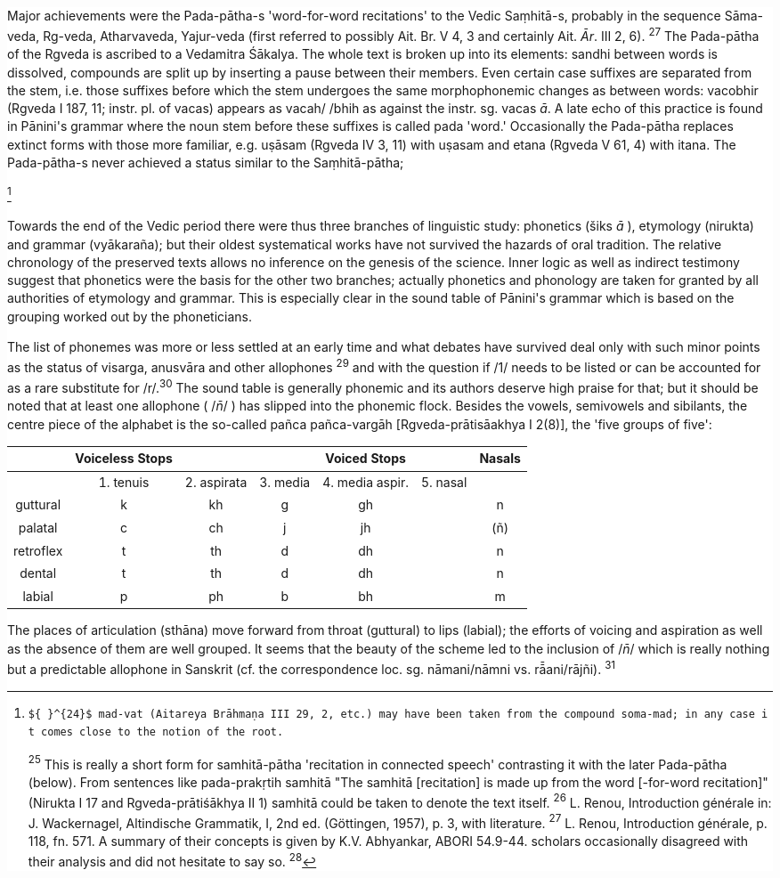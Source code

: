 Major achievements were the Pada-pātha-s 'word-for-word recitations' to the Vedic Saṃhitā-s, probably in the sequence Sāma-veda, Rg-veda, Atharvaveda, Yajur-veda (first referred to possibly Ait. Br. V 4, 3 and certainly Ait. $\bar{A} r$. III 2, 6). ${ }^{27}$ The Pada-pātha of the Rgveda is ascribed to a Vedamitra Śākalya. The whole text is broken up into its elements: sandhi between words is dissolved, compounds are split up by inserting a pause between their members. Even certain case suffixes are separated from the stem, i.e. those suffixes before which the stem undergoes the same morphophonemic changes as between words: vacobhir (Rgveda I 187, 11; instr. pl. of vacas) appears as vacah/ /bhih as against the instr. sg. vacas $\bar{a}$. A late echo of this practice is found in Pānini's grammar where the noun stem before these suffixes is called pada 'word.' Occasionally the Pada-pātha replaces extinct forms with those more familiar, e.g. uṣāsam (Rgveda IV 3, 11) with uṣasam and etana (Rgveda V 61, 4) with itana. The Pada-pātha-s never achieved a status similar to the Saṃhitā-pātha;

[^0]
[^0]:    ${ }^{24}$ mad-vat (Aitareya Brāhmaṇa III 29, 2, etc.) may have been taken from the compound soma-mad; in any case it comes close to the notion of the root.
    ${ }^{25}$ This is really a short form for samhitā-pātha 'recitation in connected speech' contrasting it with the later Pada-pātha (below). From sentences like pada-prakṛtih samhitā "The samhitā [recitation] is made up from the word [-for-word recitation]" (Nirukta I 17 and Rgveda-prātiśākhya II 1) samhitā could be taken to denote the text itself.
    ${ }^{26}$ L. Renou, Introduction générale in: J. Wackernagel, Altindische Grammatik, I, 2nd ed. (Göttingen, 1957), p. 3, with literature.
    ${ }^{27}$ L. Renou, Introduction générale, p. 118, fn. 571. A summary of their concepts is given by K.V. Abhyankar, ABORI 54.9-44.
scholars occasionally disagreed with their analysis and did not hesitate to say so. ${ }^{28}$

Towards the end of the Vedic period there were thus three branches of linguistic study: phonetics (šiks $\bar{a}$ ), etymology (nirukta) and grammar (vyākaraña); but their oldest systematical works have not survived the hazards of oral tradition. The relative chronology of the preserved texts allows no inference on the genesis of the science. Inner logic as well as indirect testimony suggest that phonetics were the basis for the other two branches; actually phonetics and phonology are taken for granted by all authorities of etymology and grammar. This is especially clear in the sound table of Pānini's grammar which is based on the grouping worked out by the phoneticians.

The list of phonemes was more or less settled at an early time and what debates have survived deal only with such minor points as the status of visarga, anusvāra and other allophones ${ }^{29}$ and with the question if $/ 1 /$ needs to be listed or can be accounted for as a rare substitute for $/ \mathrm{r} / .{ }^{30}$ The sound table is generally phonemic and its authors deserve high praise for that; but it should be noted that at least one allophone ( $/ \bar{n} /$ ) has slipped into the phonemic flock. Besides the vowels, semivowels and sibilants, the centre piece of the alphabet is the so-called pañca pañca-vargāh [Rgveda-prātisāakhya I 2(8)], the 'five groups of five':

|  | Voiceless Stops |  |  | Voiced Stops |  | Nasals |
| :--: | :--: | :--: | :--: | :--: | :--: | :--: |
|  | 1. tenuis | 2. aspirata | 3. media | 4. media aspir. | 5. nasal |  |
| guttural | k | kh | g | gh |  | n |
| palatal | c | ch | j | jh |  | (ñ) |
| retroflex | t | th | d | dh |  | n |
| dental | t | th | d | dh |  | n |
| labial | p | ph | b | bh |  | m |

The places of articulation (sthāna) move forward from throat (guttural) to lips (labial); the efforts of voicing and aspiration as well as the absence of them are well grouped. It seems that the beauty of the scheme led to the inclusion of $/ \bar{n} /$ which is really nothing but a predictable allophone in Sanskrit (cf. the correspondence loc. sg. nāmani/nāmni vs. rā̄ani/rājñi). ${ }^{31}$


[^0]:    (c) Otto Harrassowitz, Wiesbaden 1977. Alle Rechte vorbehalten. Photographische und photomechanische Wiedergaben nur mit ausdrücklicher Genehmigung des Verlages. Gesamtherstellung: Friedrich Pustet, Regensburg. Printed in Germany. Sigel: HIL.
[^0]:    ${ }^{1}$ O. Strauss, ZDMG 81.99-105; L. Renou, Études védiques et pāṇinéennes I (Paris, 1955), 1-27; A. Padoux, Recherches sur la symbolique et l'énergie de la parole dans certains textes tantriques (Paris, 1963), 15-40; W.N. Brown, in Pratidānam (Fs. F.B.J. Kuiper, The Hague, 1968), 393-397.
[^0]:    ${ }^{5}$ P. Thieme, KZ 71.109.
[^0]:    13 Note that the metrical schools also use mātrā but with different values. For a phonetician/grammarian a short vowel has 1 mātrā, a long vowel 2 mātrā-s and a consonant $1 / 3$ mātrā. In metrics an open syllable with a short vowel has 1 mātrā, a closed syllable and a syllable with long vowel 2 mātrā-s. The length of agāt would be phonetically $1+1 / 2+2+1 / 3=4$ mātrā-s, metrically $1+2=3$ mātrā-s.
[^0]:    ${ }^{20}$ S. Wrld, ZDMG 112.294-297. That Sanskrit grammar was known in Sassanidian Iran is proven by the reference to Indian works on ' $\beta y$ 'krn (i.e. vyākaraṇa 'grammar') in Dēnkart IV 99-100: P. de Menasce, JA 237.1-3.
[^0]:    ${ }^{28}$ L. Renou, Introduction générale, p. 37.
[^0]:    ${ }^{32}$ Kātyāyana, in vārttika 14 of his introduction, defines grammar as the sum of 'characterized [words]' and 'characterizing [rules]': laksya-laksane vyākaraṇam. For Patañjali (Mahābhāṣya I 1, 19) and Bhartṛhari (Vākyapadīya I 11) grammar is the foremost of the six auxiliary Vedic sciences (vedānga lit. 'limb of the Veda'); the others are phonetics, metrics, etymology, astronomy and ceremonial. One has to remember that in the Indian way of speaking man has six limbs: arms, legs, head and sex organ. The Mīmāṃsā disputed the claim of grammar to be a vedānga as e.g. Kumārila, Tantravārttika on I 6.3, 18-27 regards it only as smrti; cf. also K.C. Chatterji, JDLCU 24 (pt. 3), 1-21, summarized in J.F. StaAl, A Reader, p. 289.
[^0]:    ${ }^{36}$ A second list, Mahābhāṣya I 2,3-5,4, likewise stresses the formal aspects; only one out of thirteen points refers to content.
[^0]:    ${ }^{38}$ According to an old saying, he would have been the founding father of grammar: anu Śākataāyanaṃ vaiyākaraṇāh "All grammarians are followers of Śākaṭāyana" (Kāśikā on Pāṇini I 4 86); cf. Yudhiṣṭhr Mīmāmsak, Saṃskṛt vyākaraṇ kā itihās, I (1963), p. 162f. Patañjali (Mahābhāsya II 120, 20f.) has an anecdote that Śākaṭāyana was so immersed in thought that he did not notice a passing caravan of carts (śakaṭa); the play on his name may well have been the cause of the story. In a verse quoted in Mahābhāsya II 138.16 he is called the 'offspring of Śakaṭa.' Śākaṭāyana admitted only one root per noun (i.e. root +suffixes) while others used up to three roots to explain a single word, e.g. hrdayam 'heart' from $\gamma^{\prime} h r+\gamma^{\prime} d \bar{a}+\gamma^{\prime} y a m$ (Śat. Br. XIV 8, 4, 1).
[^0]:    ${ }^{42}$ The best explanation of the controversial paragraph in Nirukta I 1-2 has been given by J. Brough, BSOAS 14.73-77.
[^0]:    ${ }^{49}$ P. Deussen, Das System des Vedānta, 2nd ed. (Leipzig, 1906), p. 27. The Tamil grammar Nannūl (verses 24 f .) offers two interpretations: a) spinning yarn (the text) from cotton (wool) (the words) and b) the use of a carpenter's line to draw markings on uneven wood. Could one connect the image of spinning with the expression vrtti 'turning' used for the teacher's elaboration in class and anuvrtti for dittoing? Others have suggested that the underlying image is that of a necklace held together by a thread; this explanation leaves the double use of sūtra for 'text' and 'sentence' unexplained. W. Ruben, Einführung in die Indienkunde (Berlin, 1954), p. 146 f., suggested a thread 'script' comparable to the Inca quippu; Th. Goldstücher, Pānini(London, 1861 ; reprint Osnabrück, 1966), p. 24-26, saw the reason for the abbreviated style in a desire to save writing paper and identified sūtra with the thread that held the manuscript leaves together. The expression 'fils conducteur' [L. Renou, Terminologie grammaticale (Paris, 1957), p. 341] is based on the Greek legend of Theseus and Ariadne in the labyrinth and hence not applicable here.
[^0]:    ${ }^{1}$ P.V. Kane, IHQ 14.239f.; P. Horsch, As. St. 18/19.227-246; T.R. TrautMANN, JRAS 1972.12 f .
[^0]:    ${ }^{6}$ P. Thieme, Pānini and the Veda (Allahabad, 1935), p. 74-79.
[^0]:    ${ }^{11}$ F. Kielborn, Gurupūjākaumudī [Fs. A. Weber], p. 32. Many Vedic texts now without accent marks have suffered a similar loss. The loss of technical nasalization meant that the abbreviation $s^{k p}$ for all case suffixes from $s^{6}$ to $s u^{p}$ (I 4 14) became a homonym of the loc. pl. suffix $s u^{p}$.
[^0]:    ${ }^{20}$ Nāgojībhatṭa's explanation: " $a$, etc. are not given because the quantity of 1,2 and 3 measures is established for the $u$-sound crowed by cocks" (kukkuta-rute ukāre eka-dvi-tri-mātratva-prasiddher akārādayo nōktāh Laghuśabdenduśekhara on I 2 27, KSS no. 128, p. 67) is based on Viṭthala's commentary of the Prakriyākaumudī I 2 27, BSPS no. 78, p. 21: "Because the status of 1,2 and 3 measures is established in the $u$-sound in the cock's crowing the author of the sūtra used the $u$-sound setting the $a$-sound aside." Otherwise Indian phoneticians have compared the length of speech sounds to that of typical sounds of different animals: "A blue jay cries one measure, a crow two measures; a peacock should be recognized as having three measures" [Rgveda-prātiśākhya XIII 20(50)]. Cf. B. Liebich, Einführung in die indische einheimische Sprachwissenschaft II (Heidelberg, 1919), p. 42, and P. Thieme, Pānini and the Veda, p. 125 f.; not convincing G. Cardona, Lg. 41.236 f . The pitches of the 7 musical notes are measured against animal sounds, from a peacock's cry to the trumpeting of an elephant [Nārada Sikṣā, ŚS, p. 407, quoted by S. VArma, Critical studies in the phonetic observations of Indian grammarians (Oxford, 1929), p. 159].
[^0]:    ${ }^{24}$ The old name for it is pratyāhāra-sūtra-s 'contraction/summation rules'; under the influence of Kashmirian Saivism, the names siva-sūtra-s and māhesvara-sūtra-s became popular [K.M.K. SARMA, Pānini Kātyāyana and Patañjali (Delhi, 1968), p. 32-36].
[^0]:    ${ }^{27}$ Other rules entered the chapter by association.
[^0]:    ${ }^{31}$ W.D. Whitney, Sanskrit grammar (Leipzig, 1889), p. 44.
[^0]:    ${ }^{34}$ Of course, the divergence would be even greater if we tried to pair the cases with the objective relations; cf. also G. Cardona, JOIB 16.207-210.
[^0]:    37 P. Thieme, JAOS 76.2.
[^0]:    ${ }^{42}$ L. Renou, JA 248.305-337. It is not quite clear what the three participles refer to. Patañjali (Mahābhāsya II 111, 2-5) considers first käle 'for the past . . . time' but rejects it because käle is not dittoed here. Then he suggests a locative dhätau to be obtained from the ablative dhätoh in III 191 which is dittoed through the chapter. However as the roots themselves are not subject to the time categories he concludes that the actions denoted by the roots are meant. Another, and it seems better, possibility would be an anticipating reference to kartari, karmaṇi and $b h \bar{a} v e$ in III $467+69$. A logical difficulty can easily be met: gamin 'somebody who intends to go' will be an agent of going only in the future even if the person happens to be present; the alternative would be to accept a present agent of a future action which makes no sense at all.
[^0]:    ${ }^{46}$ O. von BöHTLINGK: "Ein krt genanntes Suffix bezeichnet . . . den Agens."
[^0]:    ${ }^{51}$ Different from our system, number is not the primary classifier: the three nominatives (sing., dual, plural) come first, then the three accusatives; similarly among verbal endings: the three third persons, the three second persons, etc.
[^0]:    ${ }^{55}$ These suffixes form nouns from other nouns. Some of them are first taught with heterophonic elements which are later replaced with the actual morphemes: $Y U$ and $V U$ stand for actual -ana and -aka, respectively (VII 1 1), $P H, D H$, etc. stand for -āyan, -ey, etc. (VII 1 2); cf. H. Scharfe, Pānini's metalanguage, p. 24 f . The term taddhita is probably taken from an older grammar where it prominently defined the function of some suffixes similar to Pān V 1117 tad-arham "[The suffix -vat] is used to denote 'fitting for x.'" Butin Pānini'sgrammar the corresponding rule reads slightly differently V 15 tasmai hitam "good for it" and does not occupy a prominent place. [A. Wezler, Bestimmung und Angabe der Funktion von Sekundär-Suffixen durch Pānini, Wiesbaden 1975, p. 139 proposes instead for taddhita a translation 'daran gefügt' ( $=$ 'joined to x').]
[^0]:    ${ }^{60}$ Pānini has invoked the asiddha-principle also in VI 186 and VI 422 , though on a more limited scale.
[^0]:    ${ }^{64}$ S. Insler, Verbal paradigms in Patañjali, Yale thesis, 1963 (University Microfilms, 1967), p. XIX f.
[^0]:    ${ }^{69}$ An extreme position was taken by R. Brrwe, Der Gaṇapāṭha zu den Adhyāyās IV und V der Grammatik Pāninis (Wiesbaden, 1961), who on p. 18, fn. 1, attributes most gaṇa-sūtra-s to Pānini and on p. 26 f . some to his predecessors because of their 'pre-Pāṇinian terminology:' ākhyāta 'verb' in gaṇa mayūra-vyaṃsakādayah, sa 'compound' (short for samāsa) in gaṇa utsādayah and samāhy-akṣara 'diphthong' in gaṇa svar-ädini. This argument however is inconclusive because ākhyāta and samāhyakṣara were used by Kātyāyana and other Pāniniya-s, sa in the late Jainendravyākaraṇa.